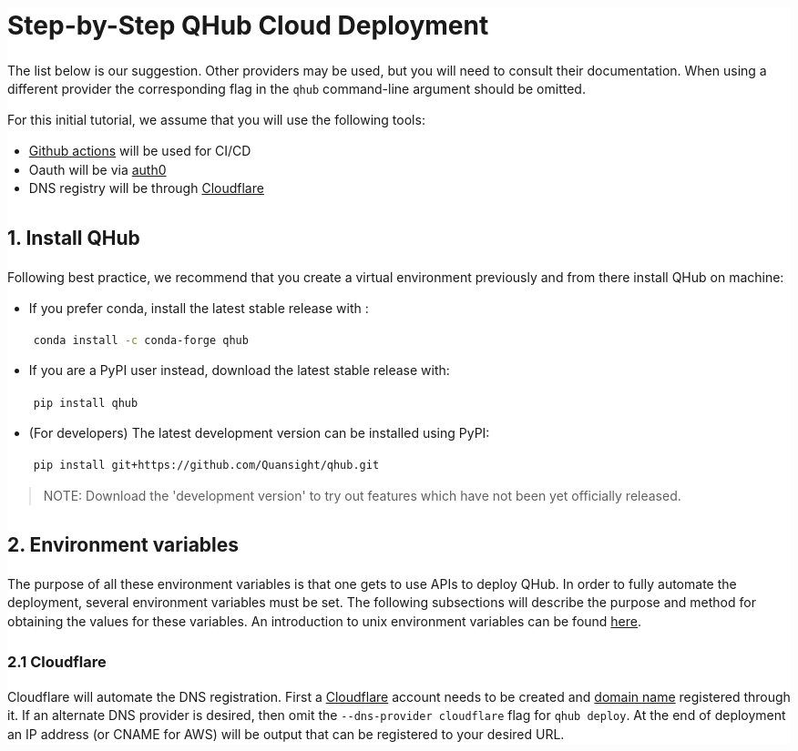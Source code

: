 # Step-by-Step QHub Cloud Deployment

The list below is our suggestion. Other providers may be used, but you will need to consult their documentation. When using a different provider the corresponding flag in the `qhub` command-line argument should be omitted.

For this initial tutorial, we assume that you will use the following tools:


- [Github actions] will be used for CI/CD
- Oauth will be via [auth0]
- DNS registry will be through [Cloudflare]


## 1. Install QHub
Following best practice, we recommend that you create a virtual environment previously and from there install QHub on machine:

- If you prefer conda, install the latest stable release with : 
```bash
    conda install -c conda-forge qhub
```

- If you are a PyPI user instead, download the latest stable release with: 
```bash
    pip install qhub
```
    
- (For developers) The latest development version can be installed using PyPI: 
```bash
    pip install git+https://github.com/Quansight/qhub.git
```
> NOTE: Download the 'development version' to try out features which have not been yet officially released. 
    

## 2. Environment variables

The purpose of all these environment variables is that one gets to use APIs to deploy QHub.
In order to fully automate the deployment, several environment variables must be set. The following subsections will 
describe the purpose and method for obtaining the values for these variables. An introduction to unix environment variables can be found [here](https://en.wikipedia.org/wiki/Environment_variable).

### 2.1 Cloudflare

Cloudflare will automate the DNS registration. First a [Cloudflare][Cloudflare_signup] account needs to be created and 
[domain name] registered through it. If an alternate DNS provider is desired, then omit the `--dns-provider cloudflare`
flag for `qhub deploy`. At the end of deployment an IP address (or CNAME for AWS) will be output that can be registered
to your desired URL.


[Github actions]: https://github.com/features/actions
[via github]: https://docs.github.com/en/free-pro-team@latest/developers/apps/authorizing-oauth-apps
[auth0]: https://auth0.com/
[Cloudflare]: https://www.cloudflare.com/
[AWS Environment Variables]: https://github.com/Quansight/qhub/blob/ft-docs/docs/docs/aws/installation.md
[Digital Ocean Environment Variables]: https://github.com/Quansight/qhub/blob/ft-docs/docs/docs/do/installation.md
[Google Cloud Platform]: https://github.com/Quansight/qhub/blob/ft-docs/docs/docs/gcp/installation.md
[Cloudflare_signup]: https://dash.cloudflare.com/sign-up
[domain name]: https://www.cloudflare.com/products/registrar/
[github_oath]: https://developer.github.com/apps/building-oauth-apps/creating-an-oauth-app/
[doctl]: https://www.digitalocean.com/docs/apis-clis/doctl/how-to/install/
[oauth application]: https://docs.github.com/en/free-pro-team@latest/developers/apps/authorizing-oauth-apps
[recording your DNS]: https://support.cloudflare.com/hc/en-us/articles/360019093151-Managing-DNS-records-in-Cloudflare
[github access token]: https://docs.github.com/en/free-pro-team@latest/github/authenticating-to-github/creating-a-personal-access-token
[creating an IAM role]: https://docs.aws.amazon.com/IAM/latest/UserGuide/id_roles_create.html
[digitalocean tutorial]: https://www.digitalocean.com/community/tutorials/how-to-create-a-digitalocean-space-and-api-key
[these instructions]: https://www.digitalocean.com/docs/apis-clis/api/create-personal-access-token/
[this guide]: https://www.digitalocean.com/community/tutorials/how-to-create-a-digitalocean-space-and-api-key
[terraform]: https://www.terraform.io/
[these detailed instructions]: https://cloud.google.com/iam/docs/creating-managing-service-accounts
[these steps]: https://cloud.google.com/iam/docs/creating-managing-service-account-keys#iam-service-account-keys-create-console
[is a compliant name for S3/Storage buckets]: https://www.google.com/search?q=s3+compliant+name&oq=s3+compliant+name&aqs=chrome..69i57j0.3611j0j7&sourceid=chrome&ie=UTF-8